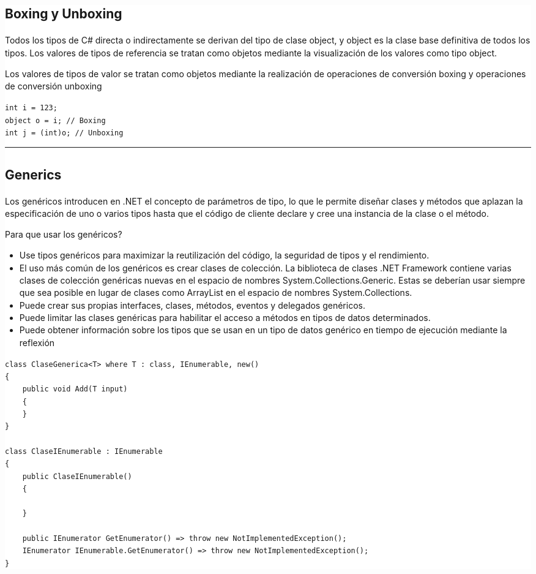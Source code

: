 ## Boxing y Unboxing
Todos los tipos de C# directa o indirectamente se derivan del tipo de clase object, y object es la clase base definitiva de todos los tipos. Los valores de tipos de referencia se tratan como objetos mediante la visualización de los valores como tipo object.

Los valores de tipos de valor se tratan como objetos mediante la realización de operaciones de conversión boxing y operaciones de conversión unboxing

```Csharp
int i = 123;
object o = i; // Boxing
int j = (int)o; // Unboxing
```

---
## Generics
Los genéricos introducen en .NET el concepto de parámetros de tipo, lo que le permite diseñar clases y métodos que aplazan la especificación de uno o varios tipos hasta que el código de cliente declare y cree una instancia de la clase o el método.

Para que usar los genéricos?
- Use tipos genéricos para maximizar la reutilización del código, la seguridad de tipos y el rendimiento.
- El uso más común de los genéricos es crear clases de colección.
La biblioteca de clases .NET Framework contiene varias clases de colección genéricas nuevas en el espacio de nombres System.Collections.Generic. Estas se deberían usar siempre que sea posible en lugar de clases como ArrayList en el espacio de nombres System.Collections.
- Puede crear sus propias interfaces, clases, métodos, eventos y delegados genéricos.
- Puede limitar las clases genéricas para habilitar el acceso a métodos en tipos de datos determinados.
- Puede obtener información sobre los tipos que se usan en un tipo de datos genérico en tiempo de ejecución mediante la reflexión

```Csharp
class ClaseGenerica<T> where T : class, IEnumerable, new()
{
    public void Add(T input)
    {
    }
}

class ClaseIEnumerable : IEnumerable
{
    public ClaseIEnumerable()
    {

    }

    public IEnumerator GetEnumerator() => throw new NotImplementedException();
    IEnumerator IEnumerable.GetEnumerator() => throw new NotImplementedException();
}
```
